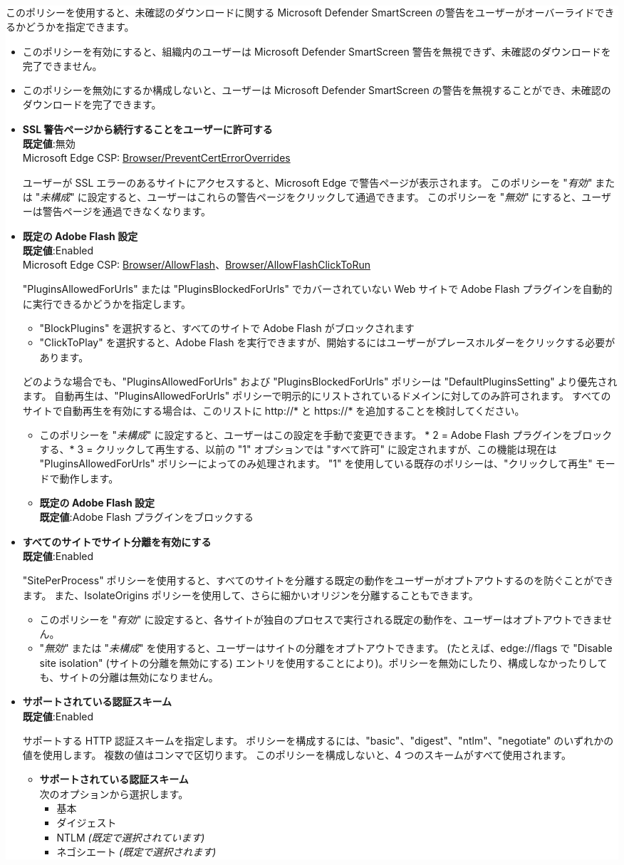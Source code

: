   このポリシーを使用すると、未確認のダウンロードに関する Microsoft Defender SmartScreen の警告をユーザーがオーバーライドできるかどうかを指定できます。
  - このポリシーを有効にすると、組織内のユーザーは Microsoft Defender SmartScreen 警告を無視できず、未確認のダウンロードを完了できません。
  - このポリシーを無効にするか構成しないと、ユーザーは Microsoft Defender SmartScreen の警告を無視することができ、未確認のダウンロードを完了できます。

- **SSL 警告ページから続行することをユーザーに許可する**  
  **既定値**:無効  
  Microsoft Edge CSP: [Browser/PreventCertErrorOverrides](https://docs.microsoft.com/windows/client-management/mdm/policy-csp-browser#browser-preventcerterroroverrides)  

  ユーザーが SSL エラーのあるサイトにアクセスすると、Microsoft Edge で警告ページが表示されます。 このポリシーを "*有効*" または "*未構成*" に設定すると、ユーザーはこれらの警告ページをクリックして通過できます。 このポリシーを "*無効*" にすると、ユーザーは警告ページを通過できなくなります。 

- **既定の Adobe Flash 設定**  
  **既定値**:Enabled  
  Microsoft Edge CSP: [Browser/AllowFlash](https://docs.microsoft.com/windows/client-management/mdm/policy-csp-browser#browser-allowflash)、[Browser/AllowFlashClickToRun](https://docs.microsoft.com/windows/client-management/mdm/policy-csp-browser#browser-allowflashclicktorun)  

  "PluginsAllowedForUrls" または "PluginsBlockedForUrls" でカバーされていない Web サイトで Adobe Flash プラグインを自動的に実行できるかどうかを指定します。 

  - "BlockPlugins" を選択すると、すべてのサイトで Adobe Flash がブロックされます
  - "ClickToPlay" を選択すると、Adobe Flash を実行できますが、開始するにはユーザーがプレースホルダーをクリックする必要があります。
  
  どのような場合でも、"PluginsAllowedForUrls" および "PluginsBlockedForUrls" ポリシーは "DefaultPluginsSetting" より優先されます。 自動再生は、"PluginsAllowedForUrls" ポリシーで明示的にリストされているドメインに対してのみ許可されます。 
   すべてのサイトで自動再生を有効にする場合は、このリストに http://* と https://* を追加することを検討してください。

  - このポリシーを "*未構成*" に設定すると、ユーザーはこの設定を手動で変更できます。 * 2 = Adobe Flash プラグインをブロックする、* 3 = クリックして再生する、以前の "1" オプションでは "すべて許可" に設定されますが、この機能は現在は "PluginsAllowedForUrls" ポリシーによってのみ処理されます。 "1" を使用している既存のポリシーは、"クリックして再生" モードで動作します。  

  - **既定の Adobe Flash 設定**  
    **既定値**:Adobe Flash プラグインをブロックする

- **すべてのサイトでサイト分離を有効にする**  
  **既定値**:Enabled  

  "SitePerProcess" ポリシーを使用すると、すべてのサイトを分離する既定の動作をユーザーがオプトアウトするのを防ぐことができます。 また、IsolateOrigins ポリシーを使用して、さらに細かいオリジンを分離することもできます。

  - このポリシーを "*有効*" に設定すると、各サイトが独自のプロセスで実行される既定の動作を、ユーザーはオプトアウトできません。 
  - "*無効*" または "*未構成*" を使用すると、ユーザーはサイトの分離をオプトアウトできます。 (たとえば、edge://flags で "Disable site isolation" (サイトの分離を無効にする) エントリを使用することにより)。ポリシーを無効にしたり、構成しなかったりしても、サイトの分離は無効になりません。

- **サポートされている認証スキーム**  
  **既定値**:Enabled  

  サポートする HTTP 認証スキームを指定します。 ポリシーを構成するには、"basic"、"digest"、"ntlm"、"negotiate" のいずれかの値を使用します。 複数の値はコンマで区切ります。 このポリシーを構成しないと、4 つのスキームがすべて使用されます。

  - **サポートされている認証スキーム**  
    次のオプションから選択します。
    - 基本
    - ダイジェスト
    - NTLM *(既定で選択されています)*
    - ネゴシエート *(既定で選択されます)*

